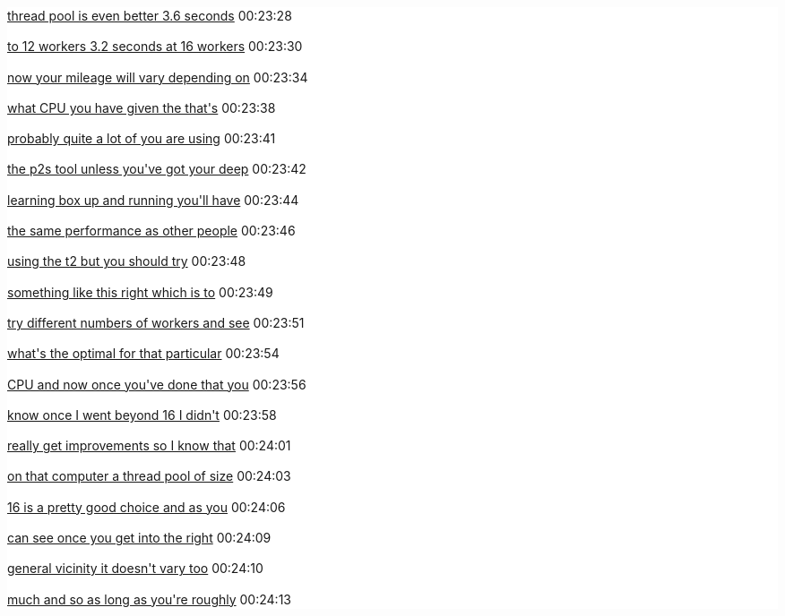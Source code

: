 [thread pool is even better 3.6 seconds](https://www.youtube.com/watch?v=uv0gmrXSXVg#t=00h23m28s)
00:23:28

[to 12 workers 3.2 seconds at 16 workers](https://www.youtube.com/watch?v=uv0gmrXSXVg#t=00h23m30s)
00:23:30

[now your mileage will vary depending on](https://www.youtube.com/watch?v=uv0gmrXSXVg#t=00h23m34s)
00:23:34

[what CPU you have given the that's](https://www.youtube.com/watch?v=uv0gmrXSXVg#t=00h23m38s)
00:23:38

[probably quite a lot of you are using](https://www.youtube.com/watch?v=uv0gmrXSXVg#t=00h23m41s)
00:23:41

[the p2s tool unless you've got your deep](https://www.youtube.com/watch?v=uv0gmrXSXVg#t=00h23m42s)
00:23:42

[learning box up and running you'll have](https://www.youtube.com/watch?v=uv0gmrXSXVg#t=00h23m44s)
00:23:44

[the same performance as other people](https://www.youtube.com/watch?v=uv0gmrXSXVg#t=00h23m46s)
00:23:46

[using the t2 but you should try](https://www.youtube.com/watch?v=uv0gmrXSXVg#t=00h23m48s)
00:23:48

[something like this right which is to](https://www.youtube.com/watch?v=uv0gmrXSXVg#t=00h23m49s)
00:23:49

[try different numbers of workers and see](https://www.youtube.com/watch?v=uv0gmrXSXVg#t=00h23m51s)
00:23:51

[what's the optimal for that particular](https://www.youtube.com/watch?v=uv0gmrXSXVg#t=00h23m54s)
00:23:54

[CPU and now once you've done that you](https://www.youtube.com/watch?v=uv0gmrXSXVg#t=00h23m56s)
00:23:56

[know once I went beyond 16 I didn't](https://www.youtube.com/watch?v=uv0gmrXSXVg#t=00h23m58s)
00:23:58

[really get improvements so I know that](https://www.youtube.com/watch?v=uv0gmrXSXVg#t=00h24m01s)
00:24:01

[on that computer a thread pool of size](https://www.youtube.com/watch?v=uv0gmrXSXVg#t=00h24m03s)
00:24:03

[16 is a pretty good choice and as you](https://www.youtube.com/watch?v=uv0gmrXSXVg#t=00h24m06s)
00:24:06

[can see once you get into the right](https://www.youtube.com/watch?v=uv0gmrXSXVg#t=00h24m09s)
00:24:09

[general vicinity it doesn't vary too](https://www.youtube.com/watch?v=uv0gmrXSXVg#t=00h24m10s)
00:24:10

[much and so as long as you're roughly](https://www.youtube.com/watch?v=uv0gmrXSXVg#t=00h24m13s)
00:24:13

